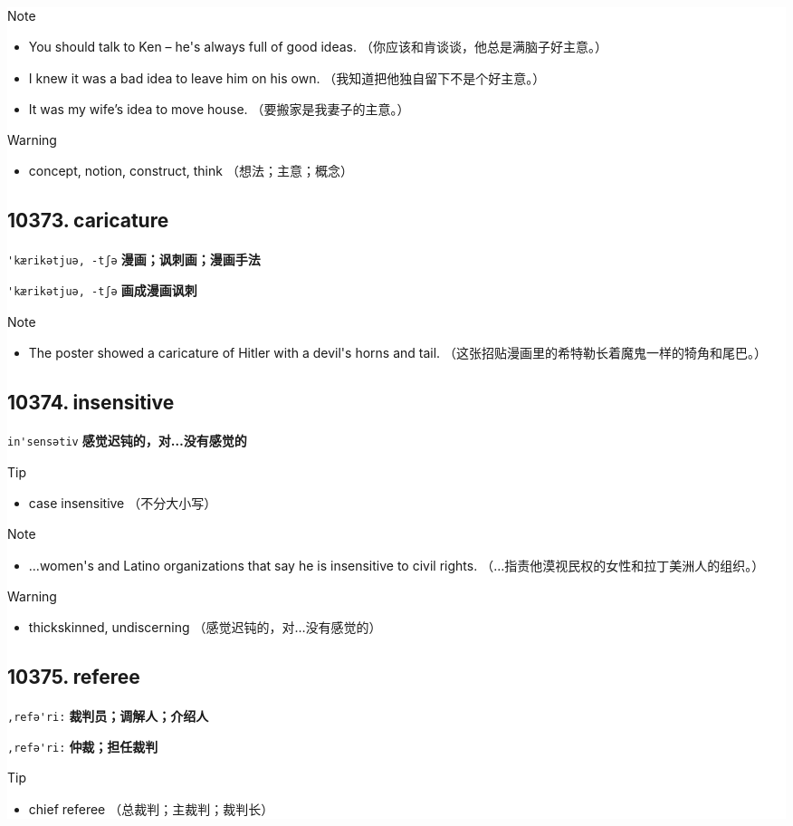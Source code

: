> [!NOTE]
>
> - You should talk to Ken – he's always full of good ideas. （你应该和肯谈谈，他总是满脑子好主意。）
>
> - I knew it was a bad idea to leave him on his own. （我知道把他独自留下不是个好主意。）
>
> - It was my wife’s idea to move house. （要搬家是我妻子的主意。）
>

> [!WARNING]
>
> - concept, notion, construct, think （想法；主意；概念）
>

## 10373. caricature

`'kærikətjuə, -tʃə`  **漫画；讽刺画；漫画手法**

`'kærikətjuə, -tʃə`  **画成漫画讽刺**

> [!NOTE]
>
> - The poster showed a caricature of Hitler with a devil's horns and tail. （这张招贴漫画里的希特勒长着魔鬼一样的犄角和尾巴。）
>

## 10374. insensitive

`in'sensətiv`  **感觉迟钝的，对…没有感觉的**

> [!TIP]
>
> - case insensitive （不分大小写）
>

> [!NOTE]
>
> - ...women's and Latino organizations that say he is insensitive to civil rights. （…指责他漠视民权的女性和拉丁美洲人的组织。）
>

> [!WARNING]
>
> - thickskinned, undiscerning （感觉迟钝的，对…没有感觉的）
>

## 10375. referee

`,refə'ri:`  **裁判员；调解人；介绍人**

`,refə'ri:`  **仲裁；担任裁判**

> [!TIP]
>
> - chief referee （总裁判；主裁判；裁判长）
>
